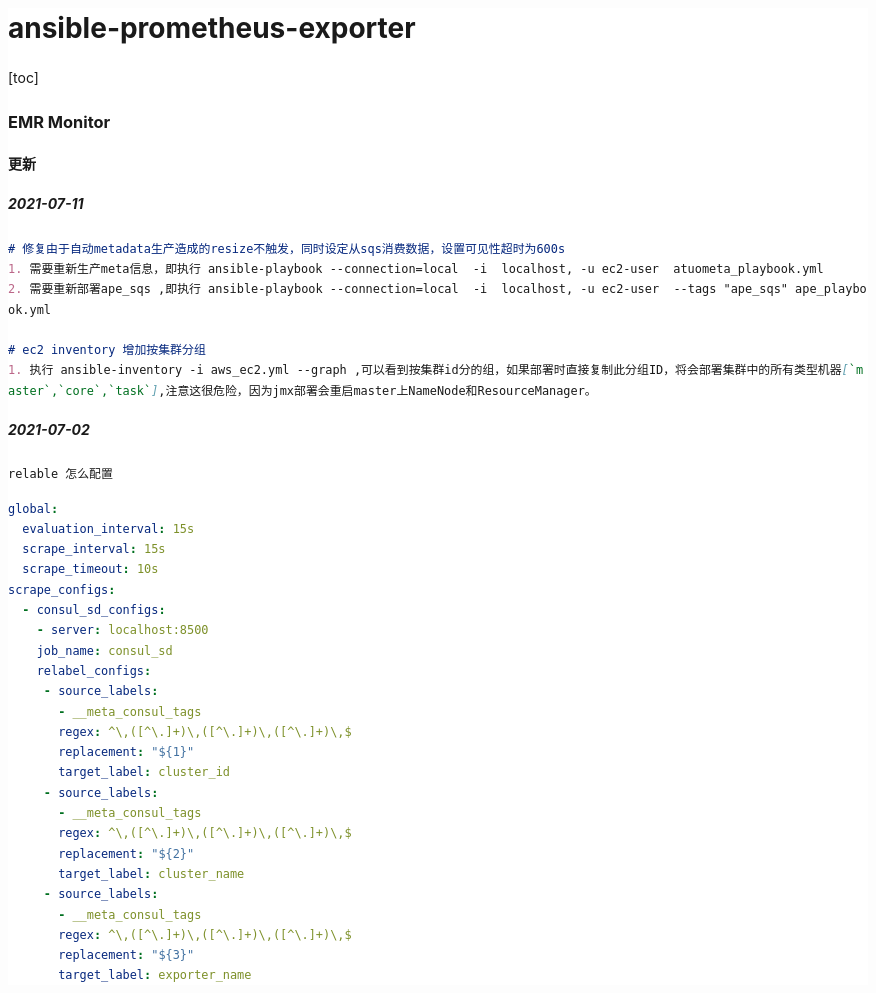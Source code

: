 # ansible-prometheus-exporter

[toc]

### EMR Monitor

#### 更新

##### 2021-07-11

```markdown
# 修复由于自动metadata生产造成的resize不触发，同时设定从sqs消费数据，设置可见性超时为600s
1. 需要重新生产meta信息，即执行 ansible-playbook --connection=local  -i  localhost, -u ec2-user  atuometa_playbook.yml
2. 需要重新部署ape_sqs ,即执行 ansible-playbook --connection=local  -i  localhost, -u ec2-user  --tags "ape_sqs" ape_playbook.yml

# ec2 inventory 增加按集群分组
1. 执行 ansible-inventory -i aws_ec2.yml --graph ,可以看到按集群id分的组，如果部署时直接复制此分组ID，将会部署集群中的所有类型机器[`master`,`core`,`task`],注意这很危险，因为jmx部署会重启master上NameNode和ResourceManager。
```

##### 2021-07-02

`relable 怎么配置`

```yaml
global:
  evaluation_interval: 15s
  scrape_interval: 15s
  scrape_timeout: 10s
scrape_configs:
  - consul_sd_configs:
    - server: localhost:8500
    job_name: consul_sd
    relabel_configs:
     - source_labels:
       - __meta_consul_tags
       regex: ^\,([^\.]+)\,([^\.]+)\,([^\.]+)\,$
       replacement: "${1}"
       target_label: cluster_id
     - source_labels:
       - __meta_consul_tags
       regex: ^\,([^\.]+)\,([^\.]+)\,([^\.]+)\,$
       replacement: "${2}"
       target_label: cluster_name
     - source_labels:
       - __meta_consul_tags
       regex: ^\,([^\.]+)\,([^\.]+)\,([^\.]+)\,$
       replacement: "${3}"
       target_label: exporter_name
```
